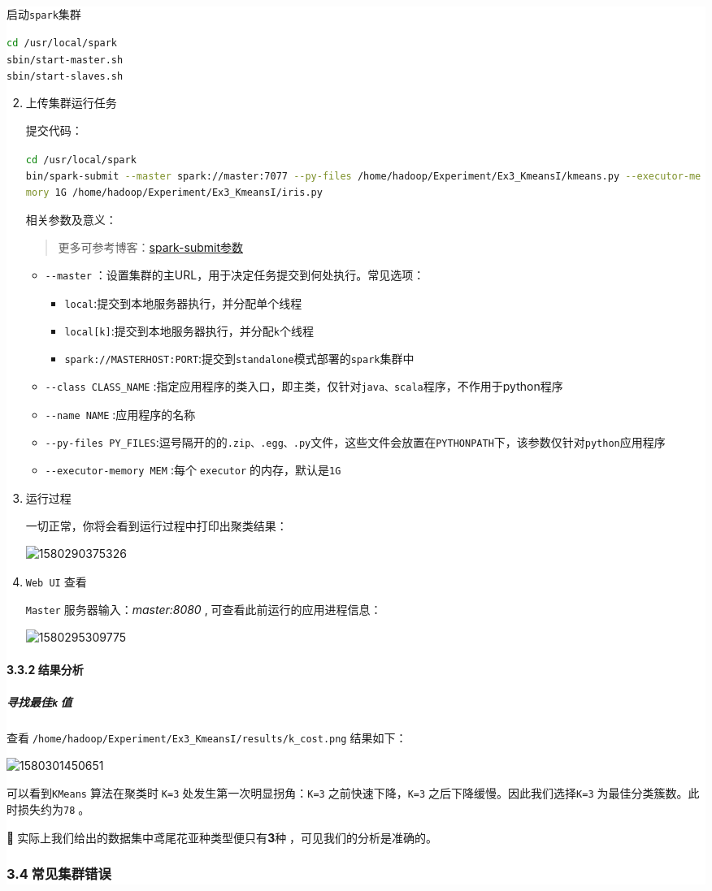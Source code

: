    启动`spark`集群

   ```bash
   cd /usr/local/spark
   sbin/start-master.sh
   sbin/start-slaves.sh
   ```

2. 上传集群运行任务

   提交代码：

   ```bash
   cd /usr/local/spark
   bin/spark-submit --master spark://master:7077 --py-files /home/hadoop/Experiment/Ex3_KmeansI/kmeans.py --executor-memory 1G /home/hadoop/Experiment/Ex3_KmeansI/iris.py
   ```

   相关参数及意义：

   > 更多可参考博客：[spark-submit参数](<https://blog.csdn.net/huguozhiengr/article/details/96482397>)

   - `--master` ：设置集群的主URL，用于决定任务提交到何处执行。常见选项：

     - `local`:提交到本地服务器执行，并分配单个线程

     -  `local[k]`:提交到本地服务器执行，并分配`k`个线程
     -  `spark://MASTERHOST:PORT`:提交到`standalone`模式部署的`spark`集群中

   - `--class CLASS_NAME` :指定应用程序的类入口，即主类，仅针对`java、scala`程序，不作用于python程序
   - `--name NAME` :应用程序的名称
   - `--py-files PY_FILES`:逗号隔开的的`.zip、.egg、.py`文件，这些文件会放置在`PYTHONPATH`下，该参数仅针对`python`应用程序
   - `--executor-memory MEM` :每个 `executor` 的内存，默认是`1G`        

3. 运行过程

   一切正常，你将会看到运行过程中打印出聚类结果：

   ![1580290375326](https://i.loli.net/2020/09/17/Ykw9nPjyzOXHMBx.png)

4. `Web UI` 查看

   `Master` 服务器输入：*master:8080* , 可查看此前运行的应用进程信息：

   ![1580295309775](https://i.loli.net/2020/09/17/ANFWLqCSfZGjHzy.png)

#### 3.3.2 结果分析

##### 寻找最佳`k` 值

查看 `/home/hadoop/Experiment/Ex3_KmeansI/results/k_cost.png` 结果如下：

![1580301450651](https://i.loli.net/2020/09/17/PL1MgRA8opHlysd.png)

可以看到`KMeans` 算法在聚类时 `K=3` 处发生第一次明显拐角：`K=3` 之前快速下降，`K=3` 之后下降缓慢。因此我们选择`K=3` 为最佳分类簇数。此时损失约为`78` 。

:call_me_hand: 实际上我们给出的数据集中鸢尾花亚种类型便只有**3**种 ，可见我们的分析是准确的。

### 3.4 常见集群错误
